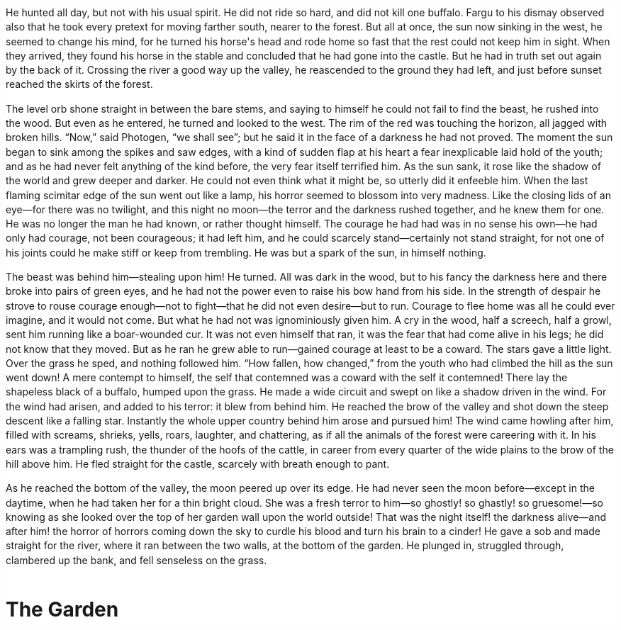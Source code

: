 He hunted all day, but not with his usual spirit. He did not ride so hard, and did not kill one buffalo. Fargu to his dismay observed also that he took every pretext for moving farther south, nearer to the forest. But all at once, the sun now sinking in the west, he seemed to change his mind, for he turned his horse's head and rode home so fast that the rest could not keep him in sight. When they arrived, they found his horse in the stable and concluded that he had gone into the castle. But he had in truth set out again by the back of it. Crossing the river a good way up the valley, he reascended to the ground they had left, and just before sunset reached the skirts of the forest.

The level orb shone straight in between the bare stems, and saying to himself he could not fail to find the beast, he rushed into the wood. But even as he entered, he turned and looked to the west. The rim of the red was touching the horizon, all jagged with broken hills. “Now,” said Photogen, “we shall see”; but he said it in the face of a darkness he had not proved. The moment the sun began to sink among the spikes and saw edges, with a kind of sudden flap at his heart a fear inexplicable laid hold of the youth; and as he had never felt anything of the kind before, the very fear itself terrified him. As the sun sank, it rose like the shadow of the world and grew deeper and darker. He could not even think what it might be, so utterly did it enfeeble him. When the last flaming scimitar edge of the sun went out like a lamp, his horror seemed to blossom into very madness. Like the closing lids of an eye—for there was no twilight, and this night no moon—the terror and the darkness rushed together, and he knew them for one. He was no longer the man he had known, or rather thought himself. The courage he had had was in no sense his own—he had only had courage, not been courageous; it had left him, and he could scarcely stand—certainly not stand straight, for not one of his joints could he make stiff or keep from trembling. He was but a spark of the sun, in himself nothing.

The beast was behind him—stealing upon him! He turned. All was dark in the wood, but to his fancy the darkness here and there broke into pairs of green eyes, and he had not the power even to raise his bow hand from his side. In the strength of despair he strove to rouse courage enough—not to fight—that he did not even desire—but to run. Courage to flee home was all he could ever imagine, and it would not come. But what he had not was ignominiously given him. A cry in the wood, half a screech, half a growl, sent him running like a boar-wounded cur. It was not even himself that ran, it was the fear that had come alive in his legs; he did not know that they moved. But as he ran he grew able to run—gained courage at least to be a coward. The stars gave a little light. Over the grass he sped, and nothing followed him. “How fallen, how changed,” from the youth who had climbed the hill as the sun went down! A mere contempt to himself, the self that contemned was a coward with the self it contemned! There lay the shapeless black of a buffalo, humped upon the grass. He made a wide circuit and swept on like a shadow driven in the wind. For the wind had arisen, and added to his terror: it blew from behind him. He reached the brow of the valley and shot down the steep descent like a falling star. Instantly the whole upper country behind him arose and pursued him! The wind came howling after him, filled with screams, shrieks, yells, roars, laughter, and chattering, as if all the animals of the forest were careering with it. In his ears was a trampling rush, the thunder of the hoofs of the cattle, in career from every quarter of the wide plains to the brow of the hill above him. He fled straight for the castle, scarcely with breath enough to pant.

As he reached the bottom of the valley, the moon peered up over its edge. He had never seen the moon before—except in the daytime, when he had taken her for a thin bright cloud. She was a fresh terror to him—so ghostly! so ghastly! so gruesome!—so knowing as she looked over the top of her garden wall upon the world outside! That was the night itself! the darkness alive—and after him! the horror of horrors coming down the sky to curdle his blood and turn his brain to a cinder! He gave a sob and made straight for the river, where it ran between the two walls, at the bottom of the garden. He plunged in, struggled through, clambered up the bank, and fell senseless on the grass.

The Garden
==========
